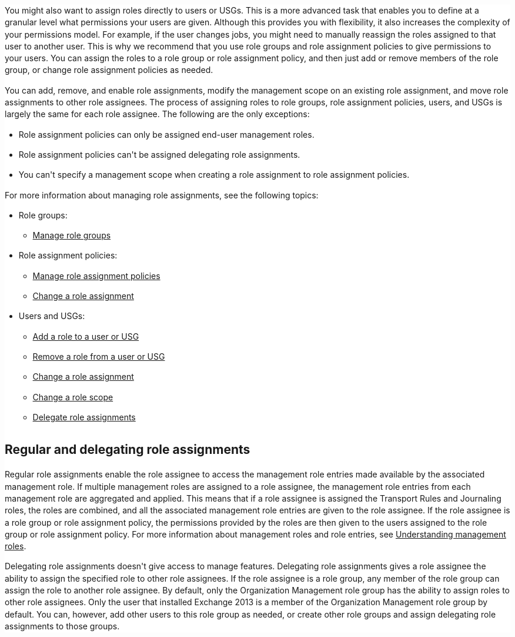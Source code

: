 You might also want to assign roles directly to users or USGs. This is a more advanced task that enables you to define at a granular level what permissions your users are given. Although this provides you with flexibility, it also increases the complexity of your permissions model. For example, if the user changes jobs, you might need to manually reassign the roles assigned to that user to another user. This is why we recommend that you use role groups and role assignment policies to give permissions to your users. You can assign the roles to a role group or role assignment policy, and then just add or remove members of the role group, or change role assignment policies as needed.

You can add, remove, and enable role assignments, modify the management scope on an existing role assignment, and move role assignments to other role assignees. The process of assigning roles to role groups, role assignment policies, users, and USGs is largely the same for each role assignee. The following are the only exceptions:

  - Role assignment policies can only be assigned end-user management roles.

  - Role assignment policies can't be assigned delegating role assignments.

  - You can't specify a management scope when creating a role assignment to role assignment policies.

For more information about managing role assignments, see the following topics:

  - Role groups:

      - [Manage role groups](manage-role-groups-exchange-2013-help.md)

  - Role assignment policies:

      - [Manage role assignment policies](manage-role-assignment-policies-exchange-2013-help.md)

      - [Change a role assignment](change-a-role-assignment-exchange-2013-help.md)

  - Users and USGs:

      - [Add a role to a user or USG](add-a-role-to-a-user-or-usg-exchange-2013-help.md)

      - [Remove a role from a user or USG](remove-a-role-from-a-user-or-usg-exchange-2013-help.md)

      - [Change a role assignment](change-a-role-assignment-exchange-2013-help.md)

      - [Change a role scope](change-a-role-scope-exchange-2013-help.md)

      - [Delegate role assignments](delegate-role-assignments-exchange-2013-help.md)

## Regular and delegating role assignments

Regular role assignments enable the role assignee to access the management role entries made available by the associated management role. If multiple management roles are assigned to a role assignee, the management role entries from each management role are aggregated and applied. This means that if a role assignee is assigned the Transport Rules and Journaling roles, the roles are combined, and all the associated management role entries are given to the role assignee. If the role assignee is a role group or role assignment policy, the permissions provided by the roles are then given to the users assigned to the role group or role assignment policy. For more information about management roles and role entries, see [Understanding management roles](understanding-management-roles-exchange-2013-help.md).

Delegating role assignments doesn't give access to manage features. Delegating role assignments gives a role assignee the ability to assign the specified role to other role assignees. If the role assignee is a role group, any member of the role group can assign the role to another role assignee. By default, only the Organization Management role group has the ability to assign roles to other role assignees. Only the user that installed Exchange 2013 is a member of the Organization Management role group by default. You can, however, add other users to this role group as needed, or create other role groups and assign delegating role assignments to those groups.
